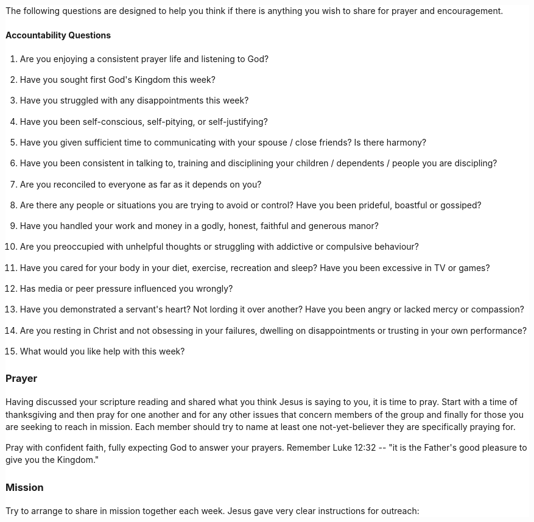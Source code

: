 The following questions are designed to help you think if there is
anything you wish to share for prayer and encouragement.

#### Accountability Questions

1.  Are you enjoying a consistent prayer life and listening to God?

2.  Have you sought first God's Kingdom this week?

3.  Have you struggled with any disappointments this week?

4.  Have you been self-conscious, self-pitying, or self-justifying?

5.  Have you given sufficient time to communicating with your spouse /
    close friends? Is there harmony?

6.  Have you been consistent in talking to, training and disciplining
    your children / dependents / people you are discipling?

7.  Are you reconciled to everyone as far as it depends on you?

8.  Are there any people or situations you are trying to avoid or
    control? Have you been prideful, boastful or gossiped?

9.  Have you handled your work and money in a godly, honest, faithful
    and generous manor?

10. Are you preoccupied with unhelpful thoughts or struggling with
    addictive or compulsive behaviour?

11. Have you cared for your body in your diet, exercise, recreation and
    sleep? Have you been excessive in TV or games?

12. Has media or peer pressure influenced you wrongly?

13. Have you demonstrated a servant's heart? Not lording it over
    another? Have you been angry or lacked mercy or compassion?

14. Are you resting in Christ and not obsessing in your failures,
    dwelling on disappointments or trusting in your own performance?

15. What would you like help with this week?

### Prayer

Having discussed your scripture reading and shared what you think Jesus
is saying to you, it is time to pray. Start with a time of thanksgiving
and then pray for one another and for any other issues that concern
members of the group and finally for those you are seeking to reach in
mission. Each member should try to name at least one not-yet-believer
they are specifically praying for.

Pray with confident faith, fully expecting God to answer your prayers.
Remember Luke 12:32 -- "it is the Father's good pleasure to give you the
Kingdom."

### Mission

Try to arrange to share in mission together each week. Jesus gave very
clear instructions for outreach:
